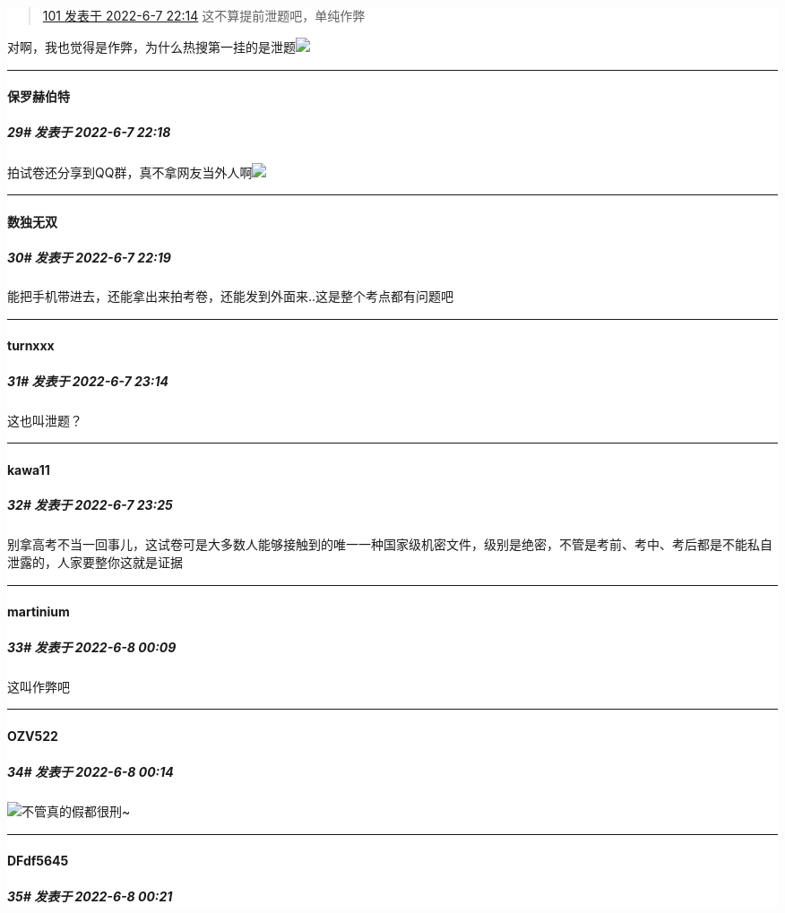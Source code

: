 <blockquote><a href="httphttps://bbs.saraba1st.com/2b/forum.php?mod=redirect&amp;goto=findpost&amp;pid=56166376&amp;ptid=2074222" target="_blank">101 发表于 2022-6-7 22:14</a>
这不算提前泄题吧，单纯作弊</blockquote>
对啊，我也觉得是作弊，为什么热搜第一挂的是泄题<img src="https://static.saraba1st.com/image/smiley/face2017/001.png" referrerpolicy="no-referrer">

*****

####  保罗赫伯特  
##### 29#       发表于 2022-6-7 22:18

拍试卷还分享到QQ群，真不拿网友当外人啊<img src="https://static.saraba1st.com/image/smiley/face2017/067.png" referrerpolicy="no-referrer">

*****

####  数独无双  
##### 30#       发表于 2022-6-7 22:19

能把手机带进去，还能拿出来拍考卷，还能发到外面来..这是整个考点都有问题吧



*****

####  turnxxx  
##### 31#       发表于 2022-6-7 23:14

这也叫泄题？

*****

####  kawa11  
##### 32#       发表于 2022-6-7 23:25

别拿高考不当一回事儿，这试卷可是大多数人能够接触到的唯一一种国家级机密文件，级别是绝密，不管是考前、考中、考后都是不能私自泄露的，人家要整你这就是证据

*****

####  martinium  
##### 33#       发表于 2022-6-8 00:09

这叫作弊吧

*****

####  OZV522  
##### 34#       发表于 2022-6-8 00:14

<img src="https://static.saraba1st.com/image/smiley/face2017/067.png" referrerpolicy="no-referrer">不管真的假都很刑~

*****

####  DFdf5645  
##### 35#       发表于 2022-6-8 00:21
